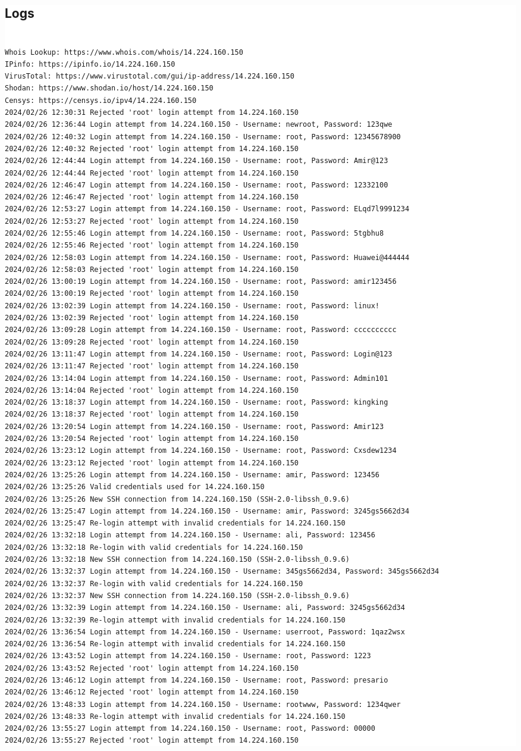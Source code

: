 

## Logs
```

Whois Lookup: https://www.whois.com/whois/14.224.160.150
IPinfo: https://ipinfo.io/14.224.160.150
VirusTotal: https://www.virustotal.com/gui/ip-address/14.224.160.150
Shodan: https://www.shodan.io/host/14.224.160.150
Censys: https://censys.io/ipv4/14.224.160.150
2024/02/26 12:30:31 Rejected 'root' login attempt from 14.224.160.150
2024/02/26 12:36:44 Login attempt from 14.224.160.150 - Username: newroot, Password: 123qwe
2024/02/26 12:40:32 Login attempt from 14.224.160.150 - Username: root, Password: 12345678900
2024/02/26 12:40:32 Rejected 'root' login attempt from 14.224.160.150
2024/02/26 12:44:44 Login attempt from 14.224.160.150 - Username: root, Password: Amir@123
2024/02/26 12:44:44 Rejected 'root' login attempt from 14.224.160.150
2024/02/26 12:46:47 Login attempt from 14.224.160.150 - Username: root, Password: 12332100
2024/02/26 12:46:47 Rejected 'root' login attempt from 14.224.160.150
2024/02/26 12:53:27 Login attempt from 14.224.160.150 - Username: root, Password: ELqd7l9991234
2024/02/26 12:53:27 Rejected 'root' login attempt from 14.224.160.150
2024/02/26 12:55:46 Login attempt from 14.224.160.150 - Username: root, Password: 5tgbhu8
2024/02/26 12:55:46 Rejected 'root' login attempt from 14.224.160.150
2024/02/26 12:58:03 Login attempt from 14.224.160.150 - Username: root, Password: Huawei@444444
2024/02/26 12:58:03 Rejected 'root' login attempt from 14.224.160.150
2024/02/26 13:00:19 Login attempt from 14.224.160.150 - Username: root, Password: amir123456
2024/02/26 13:00:19 Rejected 'root' login attempt from 14.224.160.150
2024/02/26 13:02:39 Login attempt from 14.224.160.150 - Username: root, Password: linux!
2024/02/26 13:02:39 Rejected 'root' login attempt from 14.224.160.150
2024/02/26 13:09:28 Login attempt from 14.224.160.150 - Username: root, Password: cccccccccc
2024/02/26 13:09:28 Rejected 'root' login attempt from 14.224.160.150
2024/02/26 13:11:47 Login attempt from 14.224.160.150 - Username: root, Password: Login@123
2024/02/26 13:11:47 Rejected 'root' login attempt from 14.224.160.150
2024/02/26 13:14:04 Login attempt from 14.224.160.150 - Username: root, Password: Admin101
2024/02/26 13:14:04 Rejected 'root' login attempt from 14.224.160.150
2024/02/26 13:18:37 Login attempt from 14.224.160.150 - Username: root, Password: kingking
2024/02/26 13:18:37 Rejected 'root' login attempt from 14.224.160.150
2024/02/26 13:20:54 Login attempt from 14.224.160.150 - Username: root, Password: Amir123
2024/02/26 13:20:54 Rejected 'root' login attempt from 14.224.160.150
2024/02/26 13:23:12 Login attempt from 14.224.160.150 - Username: root, Password: Cxsdew1234
2024/02/26 13:23:12 Rejected 'root' login attempt from 14.224.160.150
2024/02/26 13:25:26 Login attempt from 14.224.160.150 - Username: amir, Password: 123456
2024/02/26 13:25:26 Valid credentials used for 14.224.160.150
2024/02/26 13:25:26 New SSH connection from 14.224.160.150 (SSH-2.0-libssh_0.9.6)
2024/02/26 13:25:47 Login attempt from 14.224.160.150 - Username: amir, Password: 3245gs5662d34
2024/02/26 13:25:47 Re-login attempt with invalid credentials for 14.224.160.150
2024/02/26 13:32:18 Login attempt from 14.224.160.150 - Username: ali, Password: 123456
2024/02/26 13:32:18 Re-login with valid credentials for 14.224.160.150
2024/02/26 13:32:18 New SSH connection from 14.224.160.150 (SSH-2.0-libssh_0.9.6)
2024/02/26 13:32:37 Login attempt from 14.224.160.150 - Username: 345gs5662d34, Password: 345gs5662d34
2024/02/26 13:32:37 Re-login with valid credentials for 14.224.160.150
2024/02/26 13:32:37 New SSH connection from 14.224.160.150 (SSH-2.0-libssh_0.9.6)
2024/02/26 13:32:39 Login attempt from 14.224.160.150 - Username: ali, Password: 3245gs5662d34
2024/02/26 13:32:39 Re-login attempt with invalid credentials for 14.224.160.150
2024/02/26 13:36:54 Login attempt from 14.224.160.150 - Username: userroot, Password: 1qaz2wsx
2024/02/26 13:36:54 Re-login attempt with invalid credentials for 14.224.160.150
2024/02/26 13:43:52 Login attempt from 14.224.160.150 - Username: root, Password: 1223
2024/02/26 13:43:52 Rejected 'root' login attempt from 14.224.160.150
2024/02/26 13:46:12 Login attempt from 14.224.160.150 - Username: root, Password: presario
2024/02/26 13:46:12 Rejected 'root' login attempt from 14.224.160.150
2024/02/26 13:48:33 Login attempt from 14.224.160.150 - Username: rootwww, Password: 1234qwer
2024/02/26 13:48:33 Re-login attempt with invalid credentials for 14.224.160.150
2024/02/26 13:55:27 Login attempt from 14.224.160.150 - Username: root, Password: 00000
2024/02/26 13:55:27 Rejected 'root' login attempt from 14.224.160.150
```